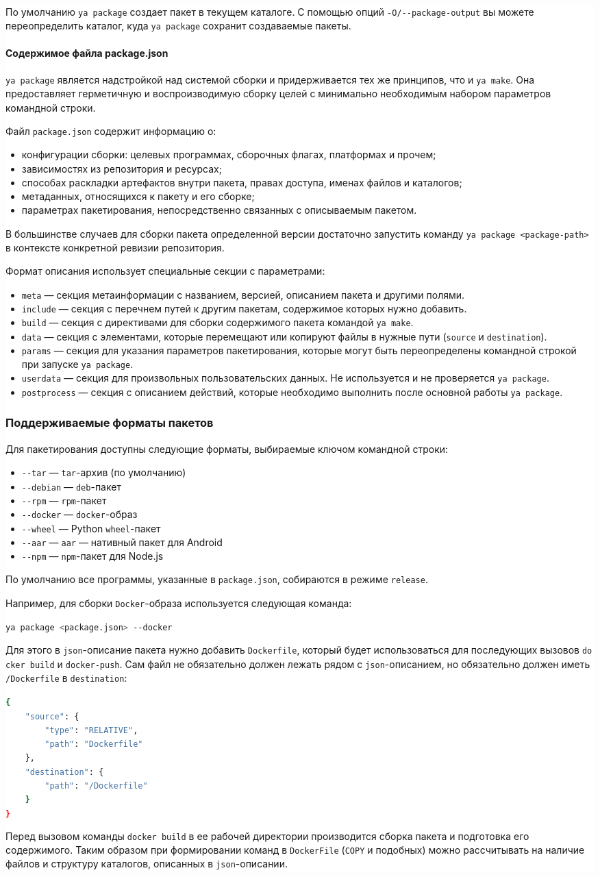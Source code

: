 По умолчанию `ya package` создает пакет в текущем каталоге.
С помощью опций `-O/--package-output` вы можете переопределить каталог, куда `ya package` сохранит создаваемые пакеты.

#### Содержимое файла package.json

`ya package` является надстройкой над системой сборки и придерживается тех же принципов, что и `ya make`. Она предоставляет герметичную и воспроизводимую сборку целей с минимально необходимым набором параметров командной строки.

Файл `package.json` содержит информацию о:
- конфигурации сборки: целевых программах, сборочных флагах, платформах и прочем;
- зависимостях из репозитория и ресурсах;
- способах раскладки артефактов внутри пакета, правах доступа, именах файлов и каталогов;
- метаданных, относящихся к пакету и его сборке;
- параметрах пакетирования, непосредственно связанных с описываемым пакетом.

В большинстве случаев для сборки пакета определенной версии достаточно запустить команду `ya package <package-path>` в контексте конкретной ревизии репозитория.

Формат описания использует специальные секции с параметрами:
- `meta` — секция метаинформации с названием, версией, описанием пакета и другими полями.
- `include` — секция с перечнем путей к другим пакетам, содержимое которых нужно добавить.
- `build` — секция с директивами для сборки содержимого пакета командой `ya make`.
- `data` — секция с элементами, которые перемещают или копируют файлы в нужные пути (`source` и `destination`).
- `params` — секция для указания параметров пакетирования, которые могут быть переопределены командной строкой при запуске `ya package`.
- `userdata` — секция для произвольных пользовательских данных. Не используется и не проверяется `ya package`.
- `postprocess` — секция с описанием действий, которые необходимо выполнить после основной работы `ya package`.

### Поддерживаемые форматы пакетов

Для пакетирования доступны следующие форматы, выбираемые ключом командной строки:

- `--tar` — `tar`-архив (по умолчанию)
- `--debian` — `deb`-пакет
- `--rpm` — `rpm`-пакет
- `--docker` — `docker`-образ
- `--wheel` — Python `wheel`-пакет
- `--aar` — `aar` — нативный пакет для Android
- `--npm` — `npm`-пакет для Node.js

По умолчанию все программы, указанные в `package.json`, собираются в режиме `release`.

Например, для сборки `Docker`-образа используется следующая команда:
```bash
ya package <package.json> --docker
```
Для этого в `json`-описание пакета нужно добавить `Dockerfile`, который будет использоваться для последующих вызовов `docker build` и `docker-push`. Сам файл не обязательно должен лежать рядом с `json`-описанием, но обязательно должен иметь `/Dockerfile` в `destination`:
```bash
{
    "source": {
        "type": "RELATIVE",
        "path": "Dockerfile"
    },
    "destination": {
        "path": "/Dockerfile"
    }
}
```
Перед вызовом команды `docker build` в ее рабочей директории производится сборка пакета и подготовка его содержимого. Таким образом при формировании команд в `DockerFile` (`COPY` и подобных) можно рассчитывать на наличие файлов и структуру каталогов, описанных в `json`-описании.